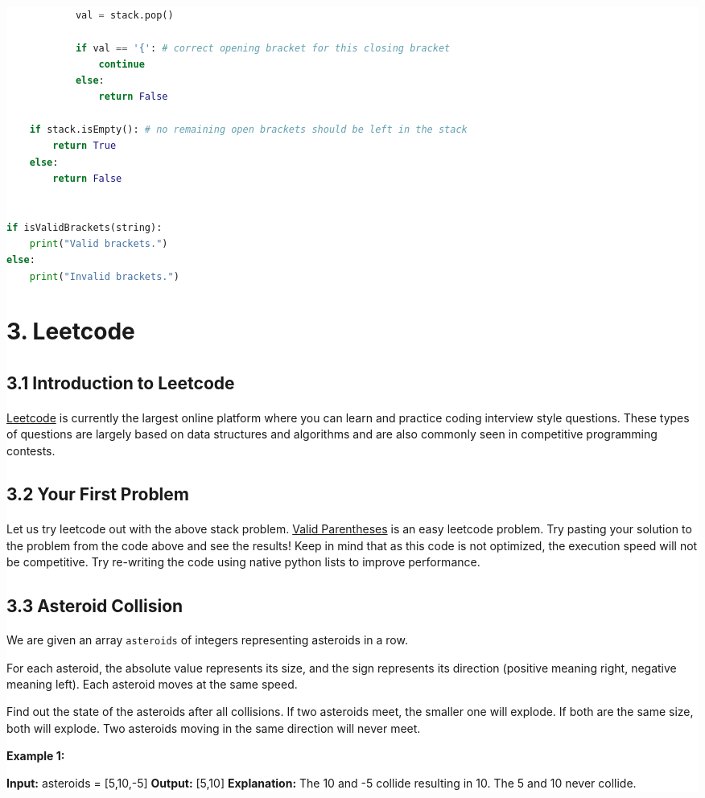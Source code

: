 ```python
            val = stack.pop()

            if val == '{': # correct opening bracket for this closing bracket
                continue
            else:
                return False

    if stack.isEmpty(): # no remaining open brackets should be left in the stack
        return True
    else:
        return False
    

if isValidBrackets(string):
    print("Valid brackets.")
else:
    print("Invalid brackets.")
```

# 3. Leetcode

## 3.1 Introduction to Leetcode
[Leetcode](https://leetcode.com/) is currently the largest online platform where you can learn and practice coding interview style questions. These types of questions are largely based on data structures and algorithms and are also commonly seen in competitive programming contests.


## 3.2 Your First Problem
Let us try leetcode out with the above stack problem. [Valid Parentheses](https://leetcode.com/problems/valid-parentheses/) is an easy leetcode problem. Try pasting your solution to the problem from the code above and see the results! Keep in mind that as this code is not optimized, the execution speed will not be competitive. Try re-writing the code using native python lists to improve performance.



## 3.3 Asteroid Collision

We are given an array `asteroids` of integers representing asteroids in a row.

For each asteroid, the absolute value represents its size, and the sign represents its direction (positive meaning right, negative meaning left). Each asteroid moves at the same speed.

Find out the state of the asteroids after all collisions. If two asteroids meet, the smaller one will explode. If both are the same size, both will explode. Two asteroids moving in the same direction will never meet.

**Example 1:**

**Input:** asteroids = [5,10,-5]
**Output:** [5,10]
**Explanation:** The 10 and -5 collide resulting in 10. The 5 and 10 never collide.
